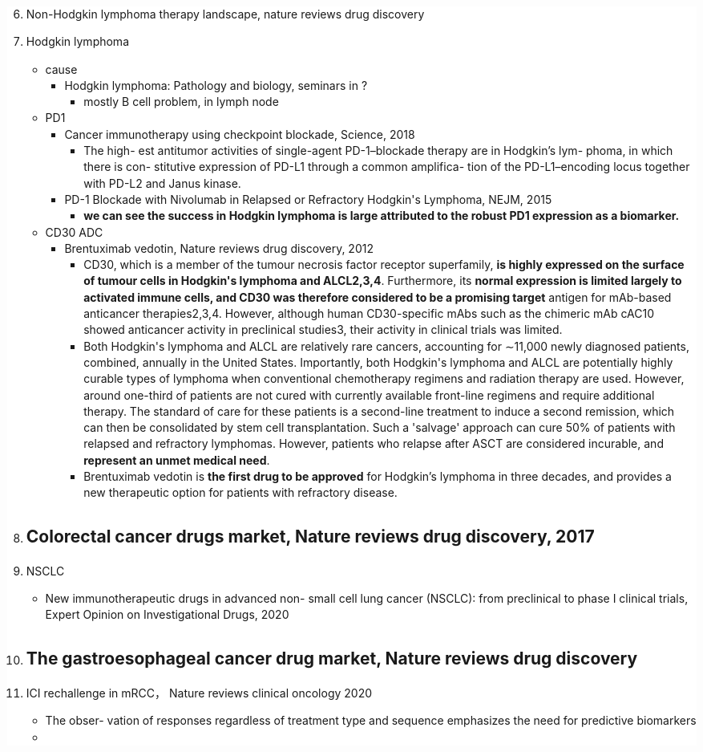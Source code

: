 6.  Non-Hodgkin lymphoma therapy landscape, nature reviews drug discovery

7.  Hodgkin lymphoma
    -   cause
        -   Hodgkin lymphoma: Pathology and biology, seminars in ?
            -   mostly B cell problem, in lymph node
    -   PD1
        -   Cancer immunotherapy using checkpoint blockade, Science, 2018
            -   The high- est antitumor activities of single-agent PD-1–blockade therapy are in Hodgkin’s lym- phoma, in which there is con- stitutive expression of PD-L1 through a common amplifica- tion of the PD-L1–encoding locus together with PD-L2 and Janus kinase. 
        -   PD-1 Blockade with Nivolumab in Relapsed or Refractory Hodgkin's Lymphoma, NEJM, 2015
            -   **we can see the success in Hodgkin lymphoma is large attributed to the robust PD1 expression as a biomarker.**
    -   CD30 ADC
        -   Brentuximab vedotin, Nature reviews drug discovery, 2012
            -   CD30, which is a member of the tumour necrosis factor receptor superfamily, **is highly expressed on the surface of tumour cells in Hodgkin's lymphoma and ALCL2,3,4**. Furthermore, its **normal expression is limited largely to activated immune cells, and CD30 was therefore considered to be a promising target** antigen for mAb-based anticancer therapies2,3,4. However, although human CD30-specific mAbs such as the chimeric mAb cAC10 showed anticancer activity in preclinical studies3, their activity in clinical trials was limited.
            -   Both Hodgkin's lymphoma and ALCL are relatively rare cancers, accounting for ∼11,000 newly diagnosed patients, combined, annually in the United States. Importantly, both Hodgkin's lymphoma and ALCL are potentially highly curable types of lymphoma when conventional chemotherapy regimens and radiation therapy are used. However, around one-third of patients are not cured with currently available front-line regimens and require additional therapy. The standard of care for these patients is a second-line treatment to induce a second remission, which can then be consolidated by stem cell transplantation. Such a 'salvage' approach can cure 50% of patients with relapsed and refractory lymphomas. However, patients who relapse after ASCT are considered incurable, and **represent an unmet medical need**.
            -   Brentuximab vedotin is **the first drug to be approved** for Hodgkin’s lymphoma in three decades, and provides a new therapeutic option for patients with refractory disease. 
        
8.  Colorectal cancer drugs market, Nature reviews drug discovery, 2017
    -   
    
9.  NSCLC
    -   New immunotherapeutic drugs in advanced non- small cell lung cancer (NSCLC): from preclinical to phase I clinical trials, Expert Opinion on Investigational Drugs, 2020
    
10. The gastroesophageal cancer drug market, Nature reviews drug discovery
    -   
    
11. ICI rechallenge in mRCC， Nature reviews clinical oncology 2020
    -   The obser- vation of responses regardless of treatment type and sequence emphasizes the need for predictive biomarkers
    -   

